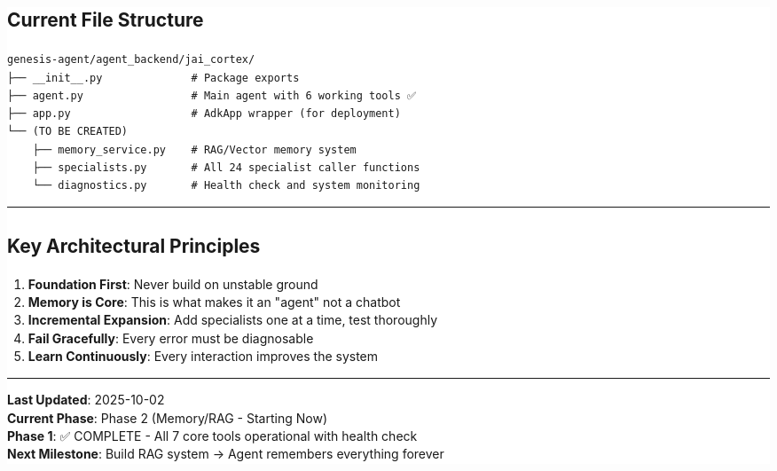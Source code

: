 
## **Current File Structure**

```
genesis-agent/agent_backend/jai_cortex/
├── __init__.py              # Package exports
├── agent.py                 # Main agent with 6 working tools ✅
├── app.py                   # AdkApp wrapper (for deployment)
└── (TO BE CREATED)
    ├── memory_service.py    # RAG/Vector memory system
    ├── specialists.py       # All 24 specialist caller functions
    └── diagnostics.py       # Health check and system monitoring
```

---

## **Key Architectural Principles**

1. **Foundation First**: Never build on unstable ground
2. **Memory is Core**: This is what makes it an "agent" not a chatbot
3. **Incremental Expansion**: Add specialists one at a time, test thoroughly
4. **Fail Gracefully**: Every error must be diagnosable
5. **Learn Continuously**: Every interaction improves the system

---

**Last Updated**: 2025-10-02  
**Current Phase**: Phase 2 (Memory/RAG - Starting Now)  
**Phase 1**: ✅ COMPLETE - All 7 core tools operational with health check  
**Next Milestone**: Build RAG system → Agent remembers everything forever

